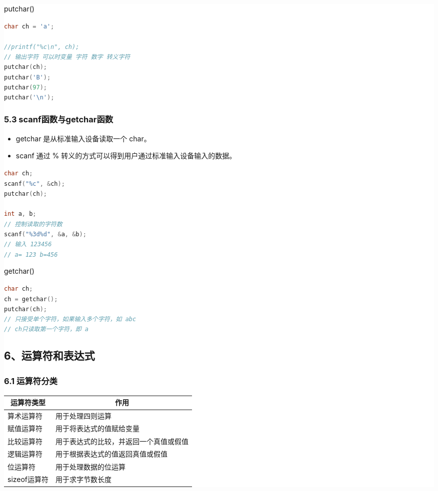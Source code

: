

putchar()

```c
char ch = 'a';

//printf("%c\n", ch);
// 输出字符 可以时变量 字符 数字 转义字符
putchar(ch);
putchar('B');
putchar(97);
putchar('\n');
```





### 5.3 scanf函数与getchar函数

- getchar 是从标准输入设备读取一个 char。

- scanf 通过 % 转义的方式可以得到用户通过标准输入设备输入的数据。

```c
char ch;
scanf("%c", &ch);
putchar(ch);

int a, b;
// 控制读取的字符数
scanf("%3d%d", &a, &b);
// 输入 123456
// a= 123 b=456
```



getchar()

```c
char ch;
ch = getchar();
putchar(ch);
// 只接受单个字符，如果输入多个字符，如 abc
// ch只读取第一个字符，即 a
```





## 6、运算符和表达式

### 6.1 运算符分类

| 运算符类型   | 作用                                   |
| ------------ | -------------------------------------- |
| 算术运算符   | 用于处理四则运算                       |
| 赋值运算符   | 用于将表达式的值赋给变量               |
| 比较运算符   | 用于表达式的比较，并返回一个真值或假值 |
| 逻辑运算符   | 用于根据表达式的值返回真值或假值       |
| 位运算符     | 用于处理数据的位运算                   |
| sizeof运算符 | 用于求字节数长度                       |
